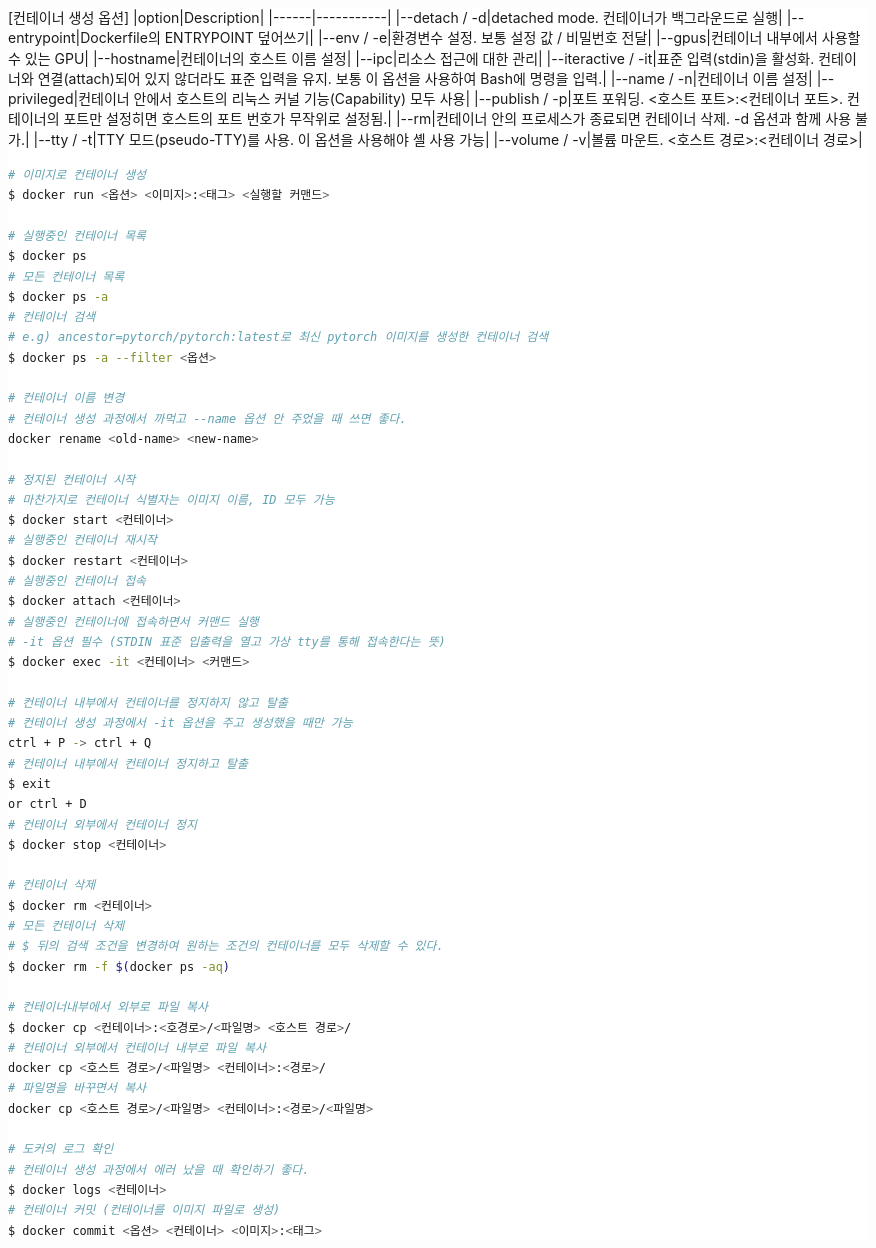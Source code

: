 [컨테이너 생성 옵션]
|option|Description|
|------|-----------|
|--detach / -d|detached mode.  컨테이너가 백그라운드로 실행|
|--entrypoint|Dockerfile의 ENTRYPOINT 덮어쓰기|
|--env / -e|환경변수 설정. 보통 설정 값 / 비밀번호 전달|
|--gpus|컨테이너 내부에서 사용할 수 있는 GPU|
|--hostname|컨테이너의 호스트 이름 설정|
|--ipc|리소스 접근에 대한 관리|
|--iteractive / -it|표준 입력(stdin)을 활성화. 컨테이너와 연결(attach)되어 있지 않더라도 표준 입력을 유지. 보통 이 옵션을 사용하여 Bash에 명령을 입력.|
|--name / -n|컨테이너 이름 설정|
|--privileged|컨테이너 안에서 호스트의 리눅스 커널 기능(Capability) 모두 사용|
|--publish / -p|포트 포워딩. <호스트 포트>:<컨테이너 포트>. 컨테이너의 포트만 설정히면 호스트의 포트 번호가 무작위로 설정됨.|
|--rm|컨테이너 안의 프로세스가 종료되면 컨테이너 삭제. -d 옵션과 함께 사용 불가.|
|--tty / -t|TTY 모드(pseudo-TTY)를 사용. 이 옵션을 사용해야 셸 사용 가능|
|--volume / -v|볼륨 마운트. <호스트 경로>:<컨테이너 경로>|

```bash
# 이미지로 컨테이너 생성
$ docker run <옵션> <이미지>:<태그> <실행할 커맨드>

# 실행중인 컨테이너 목록
$ docker ps
# 모든 컨테이너 목록
$ docker ps -a
# 컨테이너 검색
# e.g) ancestor=pytorch/pytorch:latest로 최신 pytorch 이미지를 생성한 컨테이너 검색
$ docker ps -a --filter <옵션>

# 컨테이너 이름 변경
# 컨테이너 생성 과정에서 까먹고 --name 옵션 안 주었을 때 쓰면 좋다.
docker rename <old-name> <new-name>

# 정지된 컨테이너 시작
# 마찬가지로 컨테이너 식별자는 이미지 이름, ID 모두 가능
$ docker start <컨테이너>
# 실행중인 컨테이너 재시작
$ docker restart <컨테이너>
# 실행중인 컨테이너 접속
$ docker attach <컨테이너>
# 실행중인 컨테이너에 접속하면서 커맨드 실행
# -it 옵션 필수 (STDIN 표준 입출력을 열고 가상 tty를 통해 접속한다는 뜻) 
$ docker exec -it <컨테이너> <커맨드>

# 컨테이너 내부에서 컨테이너를 정지하지 않고 탈출
# 컨테이너 생성 과정에서 -it 옵션을 주고 생성했을 때만 가능
ctrl + P -> ctrl + Q
# 컨테이너 내부에서 컨테이너 정지하고 탈출
$ exit
or ctrl + D
# 컨테이너 외부에서 컨테이너 정지
$ docker stop <컨테이너>

# 컨테이너 삭제
$ docker rm <컨테이너>
# 모든 컨테이너 삭제
# $ 뒤의 검색 조건을 변경하여 원하는 조건의 컨테이너를 모두 삭제할 수 있다.
$ docker rm -f $(docker ps -aq)

# 컨테이너내부에서 외부로 파일 복사
$ docker cp <컨테이너>:<호경로>/<파일명> <호스트 경로>/
# 컨테이너 외부에서 컨테이너 내부로 파일 복사
docker cp <호스트 경로>/<파일명> <컨테이너>:<경로>/
# 파일명을 바꾸면서 복사
docker cp <호스트 경로>/<파일명> <컨테이너>:<경로>/<파일명>

# 도커의 로그 확인
# 컨테이너 생성 과정에서 에러 났을 때 확인하기 좋다.
$ docker logs <컨테이너>
# 컨테이너 커밋 (컨테이너를 이미지 파일로 생성)
$ docker commit <옵션> <컨테이너> <이미지>:<태그>
```
